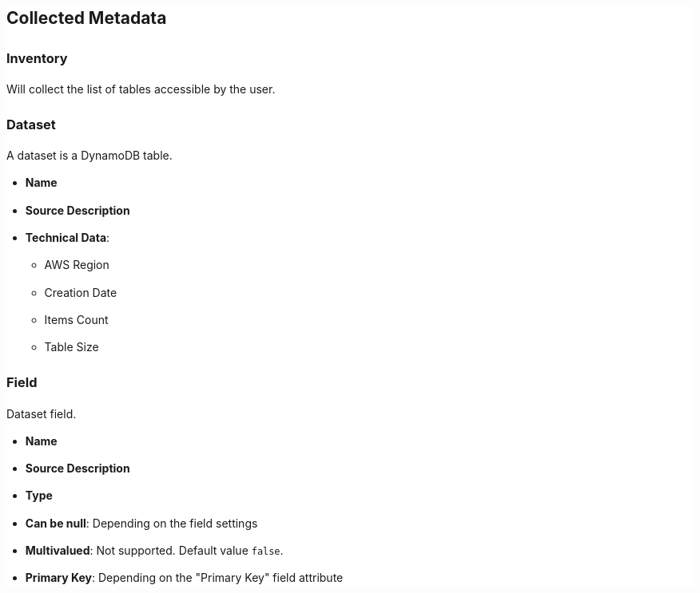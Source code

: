 
## Collected Metadata


### Inventory


Will collect the list of tables accessible by the user. 


### Dataset


A dataset is a DynamoDB table. 

- 
  **Name**

- 
  **Source Description**

- 
  **Technical Data**:

  - 
    AWS Region

  - 
    Creation Date

  - 
    Items Count

  - 
    Table Size


### Field


Dataset field. 

- 
  **Name**

- 
  **Source Description**

- 
  **Type**

- 
  **Can be null**: Depending on the field settings 

- 
  **Multivalued**: Not supported. Default value `false`.

- 
  **Primary Key**: Depending on the "Primary Key" field attribute
